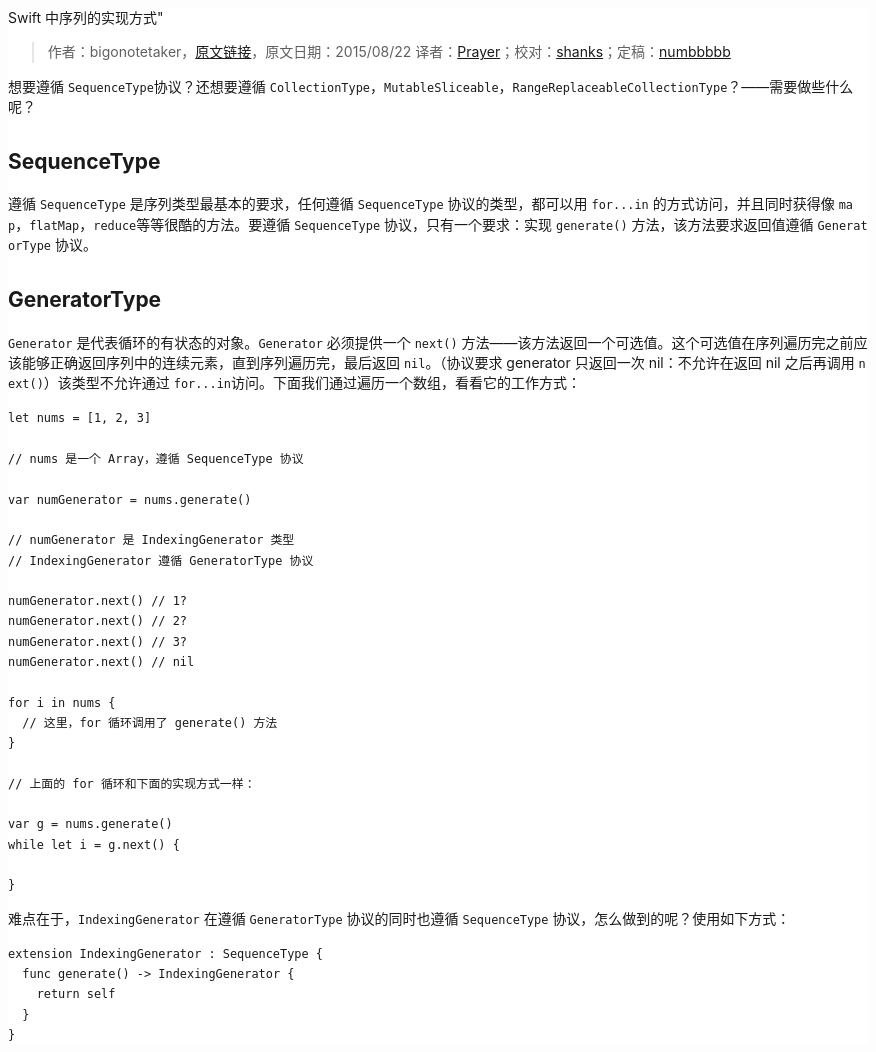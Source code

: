 Swift 中序列的实现方式"

> 作者：bigonotetaker，[原文链接](https://bigonotetaking.wordpress.com/2015/08/20/sequence-conformance/)，原文日期：2015/08/22
> 译者：[Prayer](http://www.futantan.com)；校对：[shanks](http://codebuild.me/)；定稿：[numbbbbb](https://github.com/numbbbbb)
  








想要遵循 `SequenceType`协议？还想要遵循 `CollectionType`，`MutableSliceable`，`RangeReplaceableCollectionType`？——需要做些什么呢？



## SequenceType

遵循 `SequenceType` 是序列类型最基本的要求，任何遵循 `SequenceType` 协议的类型，都可以用 `for...in` 的方式访问，并且同时获得像 `map`，`flatMap`，`reduce`等等很酷的方法。要遵循 `SequenceType` 协议，只有一个要求：实现 `generate()` 方法，该方法要求返回值遵循 `GeneratorType` 协议。

## GeneratorType

`Generator` 是代表循环的有状态的对象。`Generator` 必须提供一个 `next()` 方法——该方法返回一个可选值。这个可选值在序列遍历完之前应该能够正确返回序列中的连续元素，直到序列遍历完，最后返回 `nil`。（协议要求 generator 只返回一次 nil：不允许在返回 nil 之后再调用 `next()`）该类型不允许通过 `for...in`访问。下面我们通过遍历一个数组，看看它的工作方式：

    
    let nums = [1, 2, 3]
     
    // nums 是一个 Array，遵循 SequenceType 协议
     
    var numGenerator = nums.generate()
     
    // numGenerator 是 IndexingGenerator 类型
    // IndexingGenerator 遵循 GeneratorType 协议
     
    numGenerator.next() // 1?
    numGenerator.next() // 2?
    numGenerator.next() // 3?
    numGenerator.next() // nil
     
    for i in nums {
      // 这里，for 循环调用了 generate() 方法
    }
     
    // 上面的 for 循环和下面的实现方式一样：
     
    var g = nums.generate()
    while let i = g.next() {
     
    }

难点在于，`IndexingGenerator` 在遵循 `GeneratorType` 协议的同时也遵循 `SequenceType` 协议，怎么做到的呢？使用如下方式：

    
    extension IndexingGenerator : SequenceType {
      func generate() -> IndexingGenerator {
        return self
      }
    }
